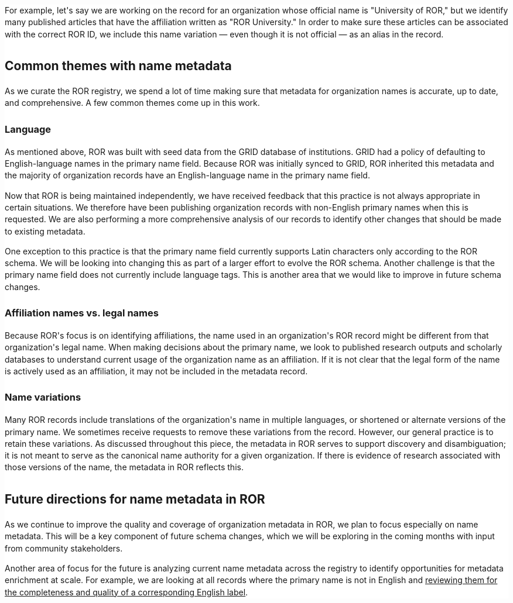For example, let's say we are working on the record for an organization whose official name is "University of ROR," but we identify many published articles that have the affiliation written as "ROR University." In order to make sure these articles can be associated with the correct ROR ID, we include this name variation — even though it is not official — as an alias in the record.

## **Common themes with name metadata**

As we curate the ROR registry, we spend a lot of time making sure that metadata for organization names is accurate, up to date, and comprehensive. A few common themes come up in this work. 

### Language

As mentioned above, ROR was built with seed data from the GRID database of institutions. GRID had a policy of defaulting to English-language names in the primary name field. Because ROR was initially synced to GRID, ROR inherited this metadata and the majority of organization records have an English-language name in the primary name field.

Now that ROR is being maintained independently, we have received feedback that this practice is not always appropriate in certain situations. We therefore have been publishing organization records with non-English primary names when this is requested. We are also performing a more comprehensive analysis of our records to identify other changes that should be made to existing metadata.

One exception to this practice is that the primary name field currently supports Latin characters only according to the ROR schema. We will be looking into changing this as part of a larger effort to evolve the ROR schema. Another challenge is that the primary name field does not currently include language tags. This is another area that we would like to improve in future schema changes. 

### Affiliation names vs. legal names

Because ROR's focus is on identifying affiliations, the name used in an organization's ROR record might be different from that organization's legal name. When making decisions about the primary name, we look to published research outputs and scholarly databases to understand current usage of the organization name as an affiliation. If it is not clear that the legal form of the name is actively used as an affiliation, it may not be included in the metadata record. 

### Name variations

Many ROR records include translations of the organization's name in multiple languages, or shortened or alternate versions of the primary name. We sometimes receive requests to remove these variations from the record. However, our general practice is to retain these variations. As discussed throughout this piece, the metadata in ROR serves to support discovery and disambiguation; it is not meant to serve as the canonical name authority for a given organization. If there is evidence of research associated with those versions of the name, the metadata in ROR reflects this. 

## **Future directions for name metadata in ROR**

As we continue to improve the quality and coverage of organization metadata in ROR, we plan to focus especially on name metadata. This will be a key component of future schema changes, which we will be exploring in the coming months with input from community stakeholders.

Another area of focus for the future is analyzing current name metadata across the registry to identify opportunities for metadata enrichment at scale. For example, we are looking at all records where the primary name is not in English and [reviewing them for the completeness and quality of a corresponding English label](https://github.com/ror-community/ror-updates/issues/720).
